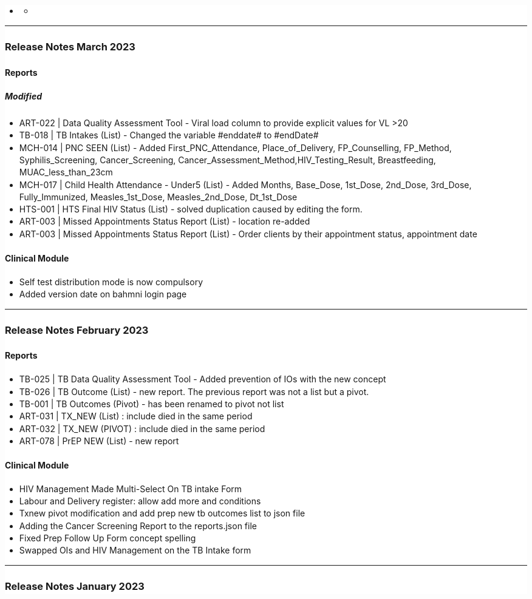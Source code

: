 * -

--------------------------------------------------------------------------------------------------------

### **Release Notes March 2023**
#### Reports
##### Modified

- ART-022 | Data Quality Assessment Tool - Viral load column to provide explicit values for VL >20
- TB-018 | TB Intakes (List) - Changed the variable #enddate# to #endDate#
- MCH-014 | PNC SEEN (List) - Added First_PNC_Attendance, Place_of_Delivery, FP_Counselling, FP_Method, Syphilis_Screening, Cancer_Screening, Cancer_Assessment_Method,HIV_Testing_Result, Breastfeeding, MUAC_less_than_23cm
- MCH-017 | Child Health Attendance - Under5 (List) - Added Months, Base_Dose, 1st_Dose, 2nd_Dose, 3rd_Dose, Fully_Immunized, Measles_1st_Dose, Measles_2nd_Dose, Dt_1st_Dose
- HTS-001 | HTS Final HIV Status (List) - solved duplication caused by editing the form.
- ART-003 | Missed Appointments Status Report (List) - location re-added
- ART-003 | Missed Appointments Status Report (List) - Order clients by their appointment status, appointment date

#### Clinical Module

- Self test distribution mode is now compulsory  
- Added version date on bahmni login page  

------------------------------------------------------------------------------------------------------------

### **Release Notes February 2023**

#### Reports

- TB-025 | TB Data Quality Assessment Tool - Added prevention of IOs with the new concept
- TB-026 | TB Outcome (List) - new report. The previous report was not a list but a pivot.
- TB-001 | TB Outcomes (Pivot) - has been renamed to pivot not list
- ART-031 | TX_NEW (List) : include died in the same period
- ART-032 | TX_NEW (PIVOT) : include died in the same period
- ART-078 | PrEP NEW (List) - new report


#### Clinical Module

- HIV Management Made Multi-Select On TB intake Form
- Labour and Delivery register: allow add more and conditions
- Txnew pivot modification and add prep new tb outcomes list to json file
- Adding the Cancer Screening Report to the reports.json file
- Fixed Prep Follow Up Form concept spelling
- Swapped OIs and HIV Management on the TB Intake form


--------------------------------------------------------------------------------------------------------


### **Release Notes January 2023**
